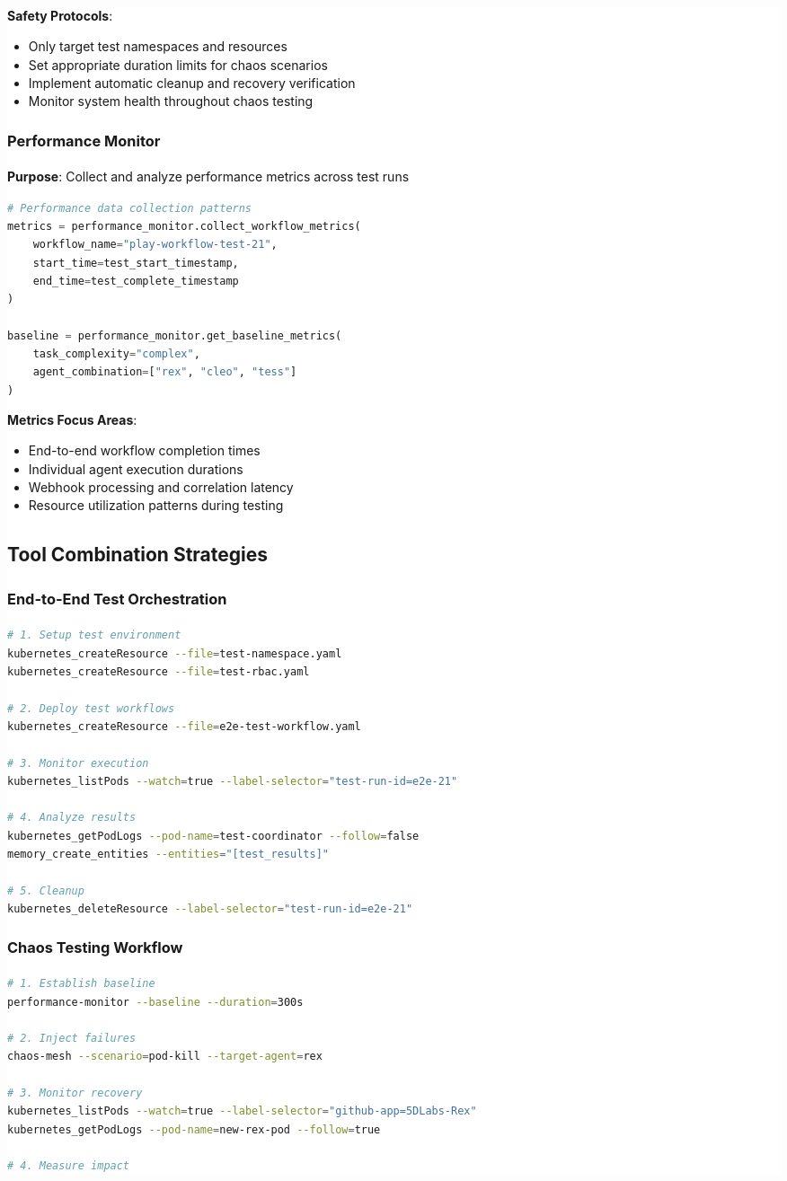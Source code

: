 **Safety Protocols**:
- Only target test namespaces and resources
- Set appropriate duration limits for chaos scenarios  
- Implement automatic cleanup and recovery verification
- Monitor system health throughout chaos testing

### Performance Monitor
**Purpose**: Collect and analyze performance metrics across test runs

```python
# Performance data collection patterns
metrics = performance_monitor.collect_workflow_metrics(
    workflow_name="play-workflow-test-21",
    start_time=test_start_timestamp,
    end_time=test_complete_timestamp
)

baseline = performance_monitor.get_baseline_metrics(
    task_complexity="complex",
    agent_combination=["rex", "cleo", "tess"]
)
```

**Metrics Focus Areas**:
- End-to-end workflow completion times
- Individual agent execution durations
- Webhook processing and correlation latency
- Resource utilization patterns during testing

## Tool Combination Strategies

### End-to-End Test Orchestration
```bash
# 1. Setup test environment
kubernetes_createResource --file=test-namespace.yaml
kubernetes_createResource --file=test-rbac.yaml

# 2. Deploy test workflows  
kubernetes_createResource --file=e2e-test-workflow.yaml

# 3. Monitor execution
kubernetes_listPods --watch=true --label-selector="test-run-id=e2e-21"

# 4. Analyze results
kubernetes_getPodLogs --pod-name=test-coordinator --follow=false
memory_create_entities --entities="[test_results]"

# 5. Cleanup
kubernetes_deleteResource --label-selector="test-run-id=e2e-21"
```

### Chaos Testing Workflow
```bash  
# 1. Establish baseline
performance-monitor --baseline --duration=300s

# 2. Inject failures
chaos-mesh --scenario=pod-kill --target-agent=rex

# 3. Monitor recovery  
kubernetes_listPods --watch=true --label-selector="github-app=5DLabs-Rex"
kubernetes_getPodLogs --pod-name=new-rex-pod --follow=true

# 4. Measure impact
```